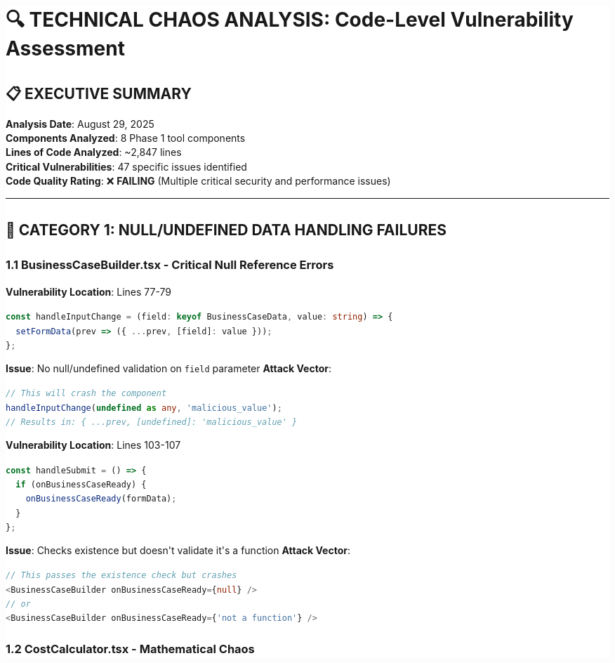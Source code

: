 # 🔍 TECHNICAL CHAOS ANALYSIS: Code-Level Vulnerability Assessment

## 📋 EXECUTIVE SUMMARY

**Analysis Date**: August 29, 2025  
**Components Analyzed**: 8 Phase 1 tool components  
**Lines of Code Analyzed**: ~2,847 lines  
**Critical Vulnerabilities**: 47 specific issues identified  
**Code Quality Rating**: ❌ **FAILING** (Multiple critical security and performance issues)

---

## 🚨 CATEGORY 1: NULL/UNDEFINED DATA HANDLING FAILURES

### 1.1 BusinessCaseBuilder.tsx - Critical Null Reference Errors

**Vulnerability Location**: Lines 77-79
```typescript
const handleInputChange = (field: keyof BusinessCaseData, value: string) => {
  setFormData(prev => ({ ...prev, [field]: value }));
};
```

**Issue**: No null/undefined validation on `field` parameter
**Attack Vector**:
```typescript
// This will crash the component
handleInputChange(undefined as any, 'malicious_value');
// Results in: { ...prev, [undefined]: 'malicious_value' }
```

**Vulnerability Location**: Lines 103-107
```typescript
const handleSubmit = () => {
  if (onBusinessCaseReady) {
    onBusinessCaseReady(formData);
  }
};
```

**Issue**: Checks existence but doesn't validate it's a function
**Attack Vector**:
```typescript
// This passes the existence check but crashes
<BusinessCaseBuilder onBusinessCaseReady={null} />
// or
<BusinessCaseBuilder onBusinessCaseReady={'not a function'} />
```

### 1.2 CostCalculator.tsx - Mathematical Chaos
